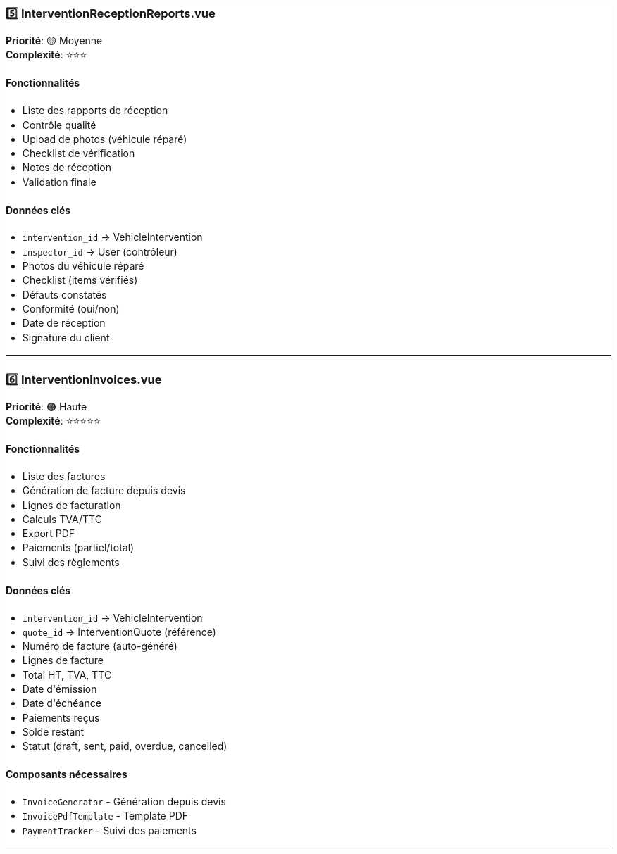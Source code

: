 
### 5️⃣ **InterventionReceptionReports.vue**
**Priorité**: 🟡 Moyenne  
**Complexité**: ⭐⭐⭐

#### Fonctionnalités
- Liste des rapports de réception
- Contrôle qualité
- Upload de photos (véhicule réparé)
- Checklist de vérification
- Notes de réception
- Validation finale

#### Données clés
- `intervention_id` → VehicleIntervention
- `inspector_id` → User (contrôleur)
- Photos du véhicule réparé
- Checklist (items vérifiés)
- Défauts constatés
- Conformité (oui/non)
- Date de réception
- Signature du client

---

### 6️⃣ **InterventionInvoices.vue**
**Priorité**: 🟠 Haute  
**Complexité**: ⭐⭐⭐⭐⭐

#### Fonctionnalités
- Liste des factures
- Génération de facture depuis devis
- Lignes de facturation
- Calculs TVA/TTC
- Export PDF
- Paiements (partiel/total)
- Suivi des règlements

#### Données clés
- `intervention_id` → VehicleIntervention
- `quote_id` → InterventionQuote (référence)
- Numéro de facture (auto-généré)
- Lignes de facture
- Total HT, TVA, TTC
- Date d'émission
- Date d'échéance
- Paiements reçus
- Solde restant
- Statut (draft, sent, paid, overdue, cancelled)

#### Composants nécessaires
- `InvoiceGenerator` - Génération depuis devis
- `InvoicePdfTemplate` - Template PDF
- `PaymentTracker` - Suivi des paiements

---
